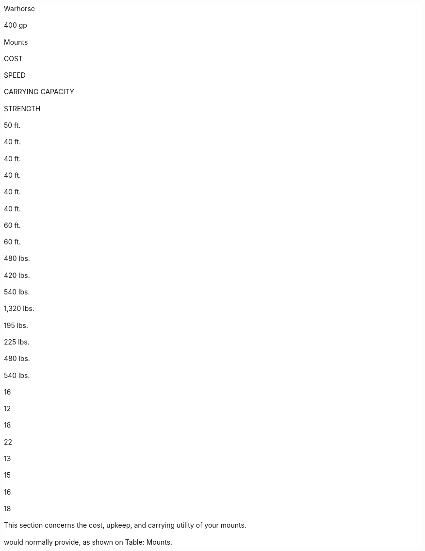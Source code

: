Warhorse

400 gp

Mounts

COST

SPEED

CARRYING CAPACITY

STRENGTH

50 ft.

40 ft.

40 ft.

40 ft.

40 ft.

40 ft.

60 ft.

60 ft.

480 lbs.

420 lbs.

540 lbs.

1,320 lbs.

195 lbs.

225 lbs.

480 lbs.

540 lbs.

16

12

18

22

13

15

16

18

This section concerns the cost, upkeep, and carrying utility of your mounts.

would normally provide, as shown on Table: Mounts.
